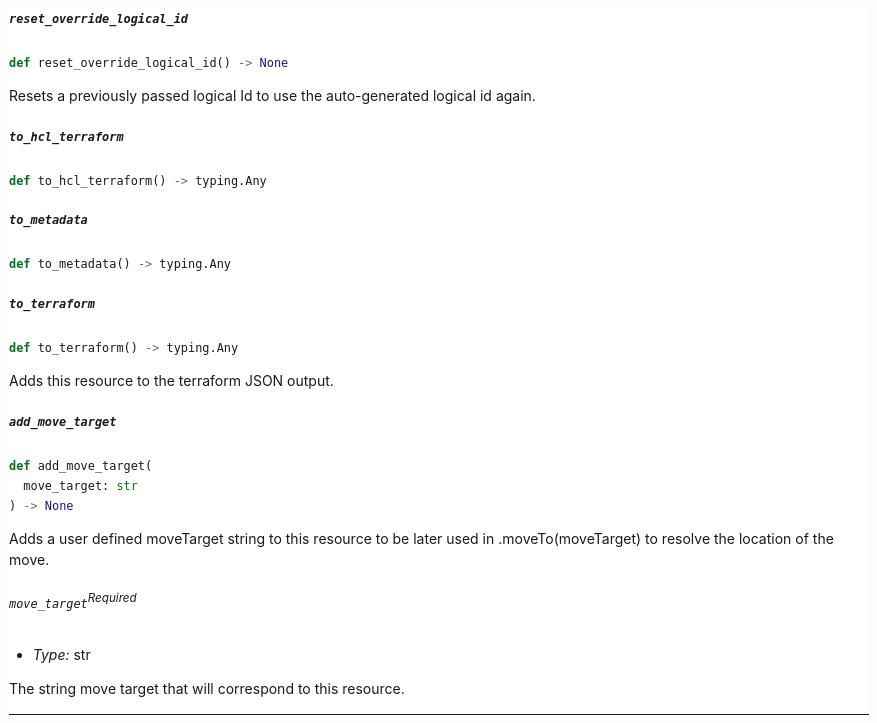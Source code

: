 
##### `reset_override_logical_id` <a name="reset_override_logical_id" id="rhizo-co-terraform-provider-oci.identityDomainsSmtpCredential.IdentityDomainsSmtpCredential.resetOverrideLogicalId"></a>

```python
def reset_override_logical_id() -> None
```

Resets a previously passed logical Id to use the auto-generated logical id again.

##### `to_hcl_terraform` <a name="to_hcl_terraform" id="rhizo-co-terraform-provider-oci.identityDomainsSmtpCredential.IdentityDomainsSmtpCredential.toHclTerraform"></a>

```python
def to_hcl_terraform() -> typing.Any
```

##### `to_metadata` <a name="to_metadata" id="rhizo-co-terraform-provider-oci.identityDomainsSmtpCredential.IdentityDomainsSmtpCredential.toMetadata"></a>

```python
def to_metadata() -> typing.Any
```

##### `to_terraform` <a name="to_terraform" id="rhizo-co-terraform-provider-oci.identityDomainsSmtpCredential.IdentityDomainsSmtpCredential.toTerraform"></a>

```python
def to_terraform() -> typing.Any
```

Adds this resource to the terraform JSON output.

##### `add_move_target` <a name="add_move_target" id="rhizo-co-terraform-provider-oci.identityDomainsSmtpCredential.IdentityDomainsSmtpCredential.addMoveTarget"></a>

```python
def add_move_target(
  move_target: str
) -> None
```

Adds a user defined moveTarget string to this resource to be later used in .moveTo(moveTarget) to resolve the location of the move.

###### `move_target`<sup>Required</sup> <a name="move_target" id="rhizo-co-terraform-provider-oci.identityDomainsSmtpCredential.IdentityDomainsSmtpCredential.addMoveTarget.parameter.moveTarget"></a>

- *Type:* str

The string move target that will correspond to this resource.

---